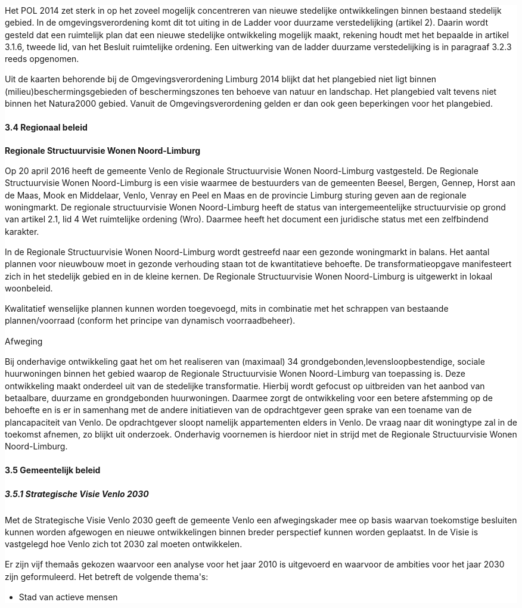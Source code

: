 Het POL 2014 zet sterk in op het zoveel mogelijk concentreren van nieuwe stedelijke ontwikkelingen binnen bestaand stedelijk gebied. In de omgevingsverordening komt dit tot uiting in de Ladder voor duurzame verstedelijking (artikel 2\). Daarin wordt gesteld dat een ruimtelijk plan dat een nieuwe stedelijke ontwikkeling mogelijk maakt, rekening houdt met het bepaalde in artikel 3\.1\.6, tweede lid, van het Besluit ruimtelijke ordening. Een uitwerking van de ladder duurzame verstedelijking is in paragraaf 3\.2\.3 reeds opgenomen.

Uit de kaarten behorende bij de Omgevingsverordening Limburg 2014 blijkt dat het plangebied niet ligt binnen (milieu)beschermingsgebieden of beschermingszones ten behoeve van natuur en landschap. Het plangebied valt tevens niet binnen het Natura2000 gebied. Vanuit de Omgevingsverordening gelden er dan ook geen beperkingen voor het plangebied.

#### 3\.4 Regionaal beleid

**Regionale Structuurvisie Wonen Noord\-Limburg**

Op 20 april 2016 heeft de gemeente Venlo de Regionale Structuurvisie Wonen Noord\-Limburg vastgesteld. De Regionale Structuurvisie Wonen Noord\-Limburg is een visie waarmee de bestuurders van de gemeenten Beesel, Bergen, Gennep, Horst aan de Maas, Mook en Middelaar, Venlo, Venray en Peel en Maas en de provincie Limburg sturing geven aan de regionale woningmarkt. De regionale structuurvisie Wonen Noord\-Limburg heeft de status van intergemeentelijke structuurvisie op grond van artikel 2\.1, lid 4 Wet ruimtelijke ordening (Wro). Daarmee heeft het document een juridische status met een zelfbindend karakter.

In de Regionale Structuurvisie Wonen Noord\-Limburg wordt gestreefd naar een gezonde woningmarkt in balans. Het aantal plannen voor nieuwbouw moet in gezonde verhouding staan tot de kwantitatieve behoefte. De transformatieopgave manifesteert zich in het stedelijk gebied en in de kleine kernen. De Regionale Structuurvisie Wonen Noord\-Limburg is uitgewerkt in lokaal woonbeleid.

Kwalitatief wenselijke plannen kunnen worden toegevoegd, mits in combinatie met het schrappen van bestaande plannen/voorraad (conform het principe van dynamisch voorraadbeheer).

Afweging

Bij onderhavige ontwikkeling gaat het om het realiseren van (maximaal) 34 grondgebonden,levensloopbestendige, sociale huurwoningen binnen het gebied waarop de Regionale Structuurvisie Wonen Noord\-Limburg van toepassing is. Deze ontwikkeling maakt onderdeel uit van de stedelijke transformatie. Hierbij wordt gefocust op uitbreiden van het aanbod van betaalbare, duurzame en grondgebonden huurwoningen. Daarmee zorgt de ontwikkeling voor een betere afstemming op de behoefte en is er in samenhang met de andere initiatieven van de opdrachtgever geen sprake van een toename van de plancapaciteit van Venlo. De opdrachtgever sloopt namelijk appartementen elders in Venlo. De vraag naar dit woningtype zal in de toekomst afnemen, zo blijkt uit onderzoek. Onderhavig voornemen is hierdoor niet in strijd met de Regionale Structuurvisie Wonen Noord\-Limburg.

#### 3\.5 Gemeentelijk beleid

##### 3\.5\.1 Strategische Visie Venlo 2030

Met de Strategische Visie Venlo 2030 geeft de gemeente Venlo een afwegingskader mee op basis waarvan toekomstige besluiten kunnen worden afgewogen en nieuwe ontwikkelingen binnen breder perspectief kunnen worden geplaatst. In de Visie is vastgelegd hoe Venlo zich tot 2030 zal moeten ontwikkelen.

Er zijn vijf themaâs gekozen waarvoor een analyse voor het jaar 2010 is uitgevoerd en waarvoor de ambities voor het jaar 2030 zijn geformuleerd. Het betreft de volgende thema's:

* Stad van actieve mensen

